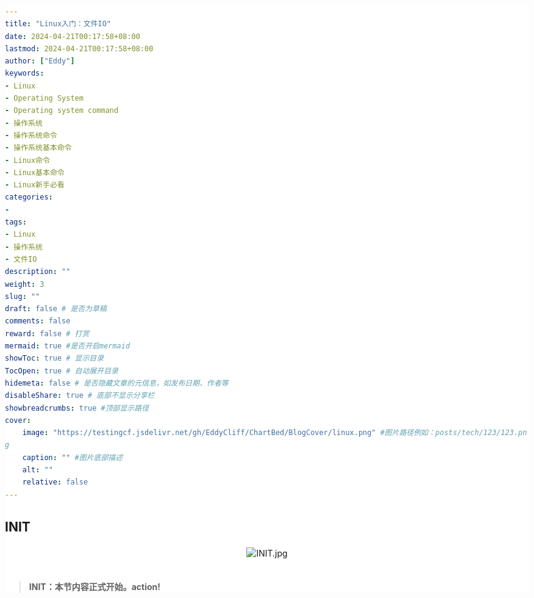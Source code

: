 ```yaml
---
title: "Linux入门：文件IO"
date: 2024-04-21T00:17:58+08:00
lastmod: 2024-04-21T00:17:58+08:00
author: ["Eddy"]
keywords: 
- Linux
- Operating System
- Operating system command
- 操作系统
- 操作系统命令
- 操作系统基本命令
- Linux命令
- Linux基本命令
- Linux新手必看
categories: 
- 
tags: 
- Linux
- 操作系统
- 文件IO
description: ""
weight: 3
slug: ""
draft: false # 是否为草稿
comments: false
reward: false # 打赏
mermaid: true #是否开启mermaid
showToc: true # 显示目录
TocOpen: true # 自动展开目录
hidemeta: false # 是否隐藏文章的元信息，如发布日期、作者等
disableShare: true # 底部不显示分享栏
showbreadcrumbs: true #顶部显示路径
cover:
    image: "https://testingcf.jsdelivr.net/gh/EddyCliff/ChartBed/BlogCover/linux.png" #图片路径例如：posts/tech/123/123.png
    caption: "" #图片底部描述
    alt: ""
    relative: false
---
```


## INIT

<div align = "center">
<img src = "https://testingcf.jsdelivr.net/gh/EddyCliff/ChartBed/Blog-Common-Images/INIT.jpg" alt = "INIT.jpg" width = "70%" height = "auto">
</div>
<br>

>**INIT：本节内容正式开始。action!**
